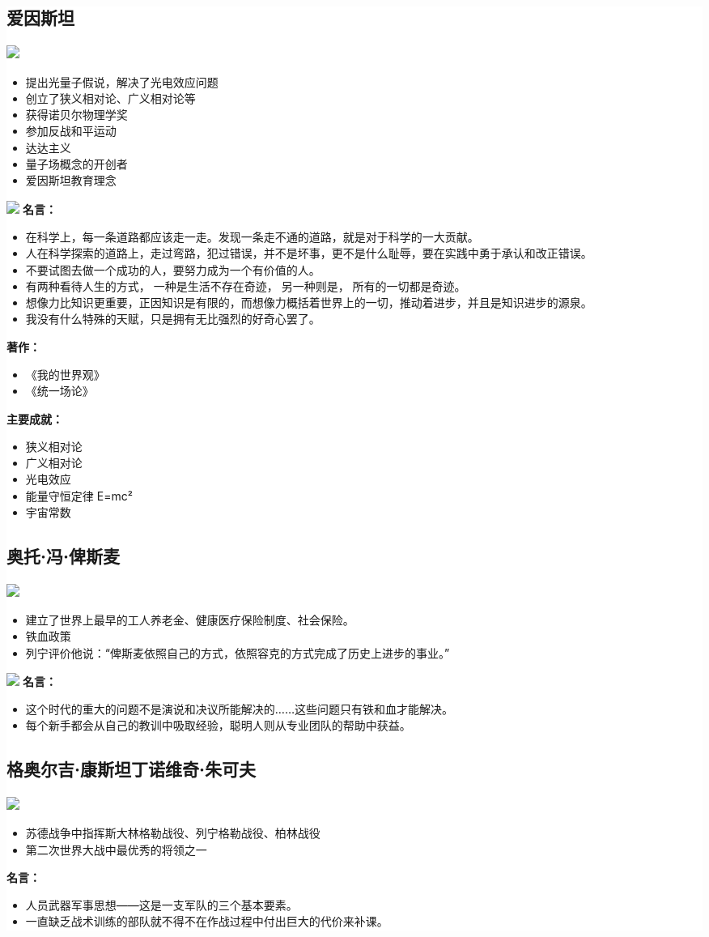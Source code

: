 ## 爱因斯坦
![](https://img1.baidu.com/it/u=111017342,3278810959&fm=253&fmt=auto&app=138&f=JPEG?w=500&h=693)
- 提出光量子假说，解决了光电效应问题
- 创立了狭义相对论、广义相对论等
- 获得诺贝尔物理学奖
- 参加反战和平运动
- 达达主义
- 量子场概念的开创者
- 爱因斯坦教育理念

![](https://bkimg.cdn.bcebos.com/pic/8601a18b87d6277fbc7eee5d23381f30e924fc63?x-bce-process=image/resize,m_lfit,w_440,limit_1)
**名言：**
- 在科学上，每一条道路都应该走一走。发现一条走不通的道路，就是对于科学的一大贡献。
- 人在科学探索的道路上，走过弯路，犯过错误，并不是坏事，更不是什么耻辱，要在实践中勇于承认和改正错误。
- 不要试图去做一个成功的人，要努力成为一个有价值的人。
- 有两种看待人生的方式， 一种是生活不存在奇迹， 另一种则是， 所有的一切都是奇迹。
- 想像力比知识更重要，正因知识是有限的，而想像力概括着世界上的一切，推动着进步，并且是知识进步的源泉。
- 我没有什么特殊的天赋，只是拥有无比强烈的好奇心罢了。

**著作：**
- 《我的世界观》
- 《统一场论》

**主要成就：**
- 狭义相对论
- 广义相对论
- 光电效应
- 能量守恒定律 E=mc²
- 宇宙常数

## 奥托·冯·俾斯麦
![](https://bkimg.cdn.bcebos.com/pic/500fd9f9d72a6059967849982834349b023bbacc?x-bce-process=image/resize,m_lfit,w_440,limit_1)
- 建立了世界上最早的工人养老金、健康医疗保险制度、社会保险。
- 铁血政策
- 列宁评价他说：“俾斯麦依照自己的方式，依照容克的方式完成了历史上进步的事业。”

![](https://bkimg.cdn.bcebos.com/pic/9345d688d43f879433d94fa3d51b0ef41bd53a1c?x-bce-process=image/resize,m_lfit,w_1280,limit_1)
**名言：**
- 这个时代的重大的问题不是演说和决议所能解决的……这些问题只有铁和血才能解决。
- 每个新手都会从自己的教训中吸取经验，聪明人则从专业团队的帮助中获益。

## 格奥尔吉·康斯坦丁诺维奇·朱可夫
![](https://bkimg.cdn.bcebos.com/pic/c9fcc3cec3fdfc03429427dcdf3f8794a5c226e2?x-bce-process=image/resize,m_lfit,w_440,limit_1)
- 苏德战争中指挥斯大林格勒战役、列宁格勒战役、柏林战役
- 第二次世界大战中最优秀的将领之一

**名言：**
- 人员武器军事思想——这是一支军队的三个基本要素。
- 一直缺乏战术训练的部队就不得不在作战过程中付出巨大的代价来补课。
